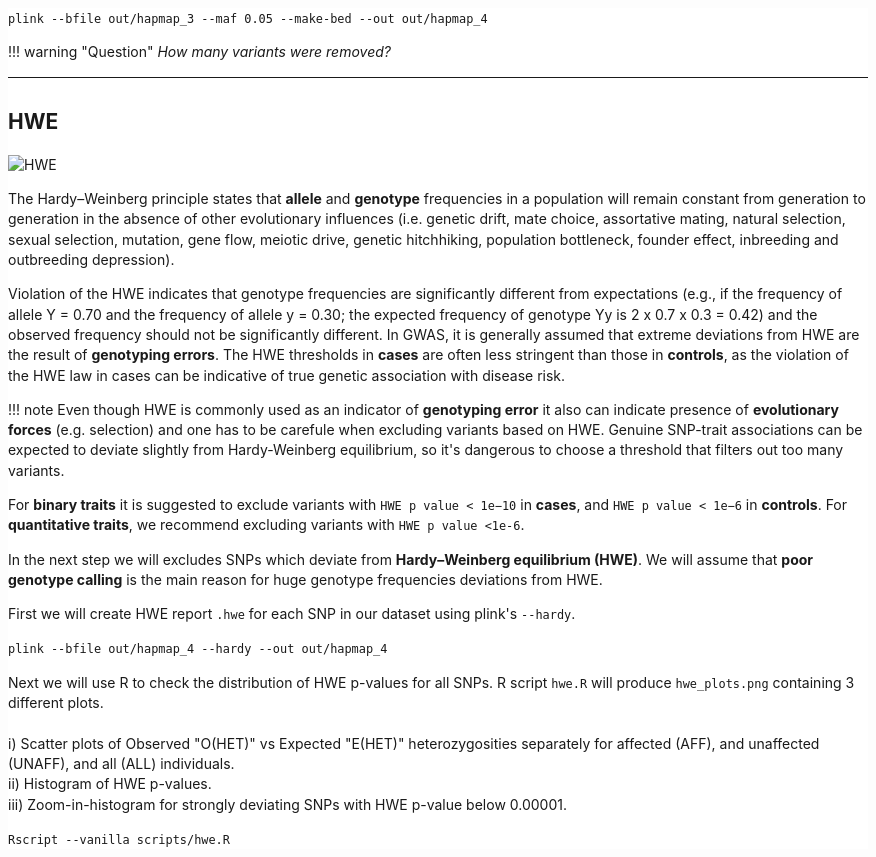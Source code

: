     plink --bfile out/hapmap_3 --maf 0.05 --make-bed --out out/hapmap_4

!!! warning "Question"
    _How many variants were removed?_

---

## HWE

![HWE](https://bpb-us-w2.wpmucdn.com/sites.gatech.edu/dist/6/1809/files/2015/08/HWE-OSB-Figure_19_01_01.png)

The Hardy–Weinberg principle states that __allele__ and __genotype__ frequencies in a population will remain constant from generation to generation in the absence of other evolutionary influences (i.e. genetic drift, mate choice, assortative mating, natural selection, sexual selection, mutation, gene flow, meiotic drive, genetic hitchhiking, population bottleneck, founder effect, inbreeding and outbreeding depression).

Violation of the HWE indicates that genotype frequencies are significantly different from expectations (e.g., if the frequency of allele Y = 0.70 and the frequency of allele y = 0.30; the expected frequency of genotype Yy is 2 x 0.7 x 0.3 = 0.42) and the observed frequency should not be significantly different. In GWAS, it is generally assumed that extreme deviations from HWE are the result of __genotyping errors__. The HWE thresholds in __cases__ are often less stringent than those in __controls__, as the violation of the HWE law in cases can be indicative of true genetic association with disease risk.

!!! note
    Even though HWE is commonly used as an indicator of __genotyping error__ it also can indicate presence of __evolutionary forces__ (e.g. selection) and one has to be carefule when excluding variants based on HWE. Genuine SNP-trait associations can be expected to deviate slightly from Hardy-Weinberg equilibrium, so it's dangerous to choose a threshold that filters out too many variants.

For __binary traits__ it is suggested to exclude variants with `HWE p value < 1e−10` in __cases__, and `HWE p value < 1e−6` in __controls__. For __quantitative traits__, we recommend excluding variants with `HWE p value <1e‐6`.

In the next step we will excludes SNPs which deviate from __Hardy–Weinberg equilibrium (HWE)__. We will assume that __poor genotype calling__ is the main reason for huge genotype frequencies deviations from HWE.

First we will create HWE report `.hwe` for each SNP in our dataset using plink's `--hardy`.

    plink --bfile out/hapmap_4 --hardy --out out/hapmap_4

Next we will use R to check the distribution of HWE p-values for all SNPs. R script `hwe.R` will produce `hwe_plots.png` containing 3 different plots.<br/>
<br/>i) Scatter plots of Observed "O(HET)" vs Expected "E(HET)" heterozygosities separately for affected (AFF), and unaffected (UNAFF), and all (ALL) individuals.
<br/>ii) Histogram of HWE p-values.
<br/>iii) Zoom-in-histogram for strongly deviating SNPs with HWE p-value below 0.00001. 

    Rscript --vanilla scripts/hwe.R
